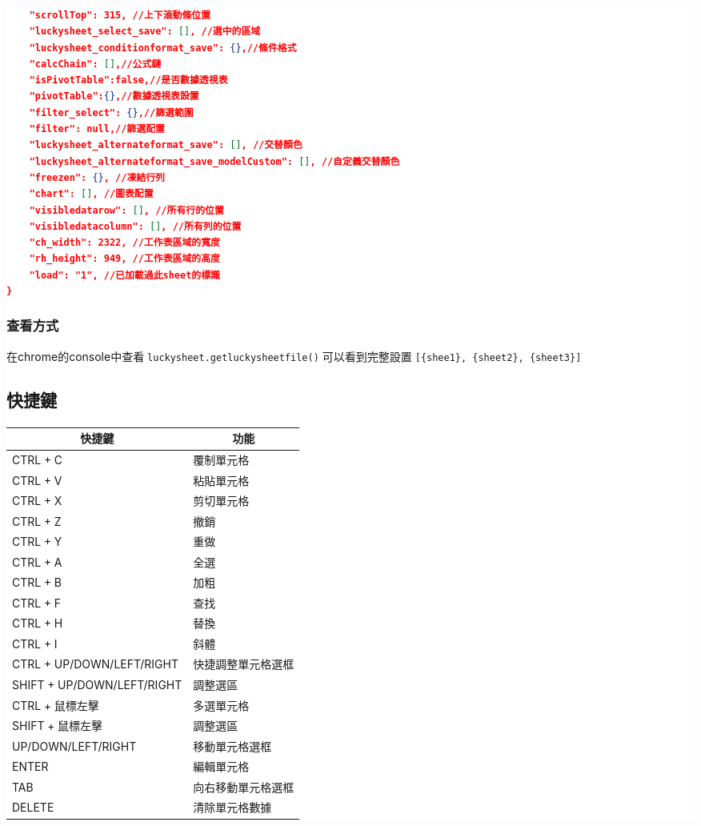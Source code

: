 ```json
	"scrollTop": 315, //上下滾動條位置
	"luckysheet_select_save": [], //選中的區域
	"luckysheet_conditionformat_save": {},//條件格式
	"calcChain": [],//公式鏈
	"isPivotTable":false,//是否數據透視表
	"pivotTable":{},//數據透視表設置
	"filter_select": {},//篩選範圍
	"filter": null,//篩選配置
	"luckysheet_alternateformat_save": [], //交替顏色
	"luckysheet_alternateformat_save_modelCustom": [], //自定義交替顏色	
	"freezen": {}, //凍結行列
	"chart": [], //圖表配置
	"visibledatarow": [], //所有行的位置
	"visibledatacolumn": [], //所有列的位置
	"ch_width": 2322, //工作表區域的寬度
	"rh_height": 949, //工作表區域的高度
	"load": "1", //已加載過此sheet的標識
}
```
### 查看方式
在chrome的console中查看
`luckysheet.getluckysheetfile()`
可以看到完整設置
`[{shee1}, {sheet2}, {sheet3}]`

## 快捷鍵

| 快捷鍵 | 功能 |
| ------------ | ------------ |
|  CTRL + C | 覆制單元格 |
|  CTRL + V | 粘貼單元格 |
|  CTRL + X | 剪切單元格 |
|  CTRL + Z | 撤銷 |
|  CTRL + Y | 重做 |
|  CTRL + A | 全選 |
|  CTRL + B | 加粗 |
|  CTRL + F | 查找 |
|  CTRL + H | 替換 |
|  CTRL + I | 斜體 |
|  CTRL + UP/DOWN/LEFT/RIGHT | 快捷調整單元格選框 |
|  SHIFT + UP/DOWN/LEFT/RIGHT | 調整選區 |
|  CTRL + 鼠標左擊 | 多選單元格 |
|  SHIFT + 鼠標左擊 | 調整選區 |
|  UP/DOWN/LEFT/RIGHT | 移動單元格選框 |
|  ENTER | 編輯單元格 |
|  TAB | 向右移動單元格選框 |
|  DELETE | 清除單元格數據 |
